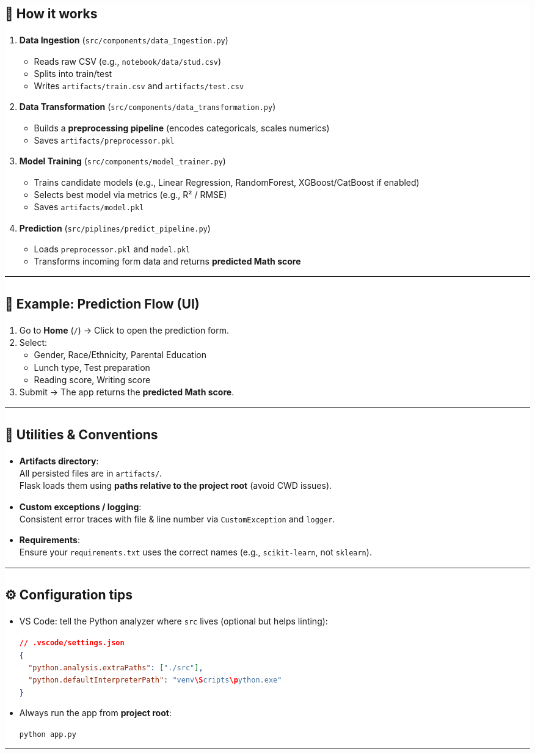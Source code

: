 
## 🧠 How it works

1. **Data Ingestion** (`src/components/data_Ingestion.py`)  
   - Reads raw CSV (e.g., `notebook/data/stud.csv`)  
   - Splits into train/test  
   - Writes `artifacts/train.csv` and `artifacts/test.csv`

2. **Data Transformation** (`src/components/data_transformation.py`)  
   - Builds a **preprocessing pipeline** (encodes categoricals, scales numerics)  
   - Saves `artifacts/preprocessor.pkl`

3. **Model Training** (`src/components/model_trainer.py`)  
   - Trains candidate models (e.g., Linear Regression, RandomForest, XGBoost/CatBoost if enabled)  
   - Selects best model via metrics (e.g., R² / RMSE)  
   - Saves `artifacts/model.pkl`

4. **Prediction** (`src/piplines/predict_pipeline.py`)  
   - Loads `preprocessor.pkl` and `model.pkl`  
   - Transforms incoming form data and returns **predicted Math score**

---

## 🧪 Example: Prediction Flow (UI)

1. Go to **Home** (`/`) → Click to open the prediction form.  
2. Select:
   - Gender, Race/Ethnicity, Parental Education  
   - Lunch type, Test preparation  
   - Reading score, Writing score  
3. Submit → The app returns the **predicted Math score**.

---

## 🧰 Utilities & Conventions

- **Artifacts directory**:  
  All persisted files are in `artifacts/`.  
  Flask loads them using **paths relative to the project root** (avoid CWD issues).

- **Custom exceptions / logging**:  
  Consistent error traces with file & line number via `CustomException` and `logger`.

- **Requirements**:  
  Ensure your `requirements.txt` uses the correct names (e.g., `scikit-learn`, not `sklearn`).

---

## ⚙️ Configuration tips

- VS Code: tell the Python analyzer where `src` lives (optional but helps linting):
  ```json
  // .vscode/settings.json
  {
    "python.analysis.extraPaths": ["./src"],
    "python.defaultInterpreterPath": "venv\Scripts\python.exe"
  }
  ```
- Always run the app from **project root**:
  ```bash
  python app.py
  ```

---